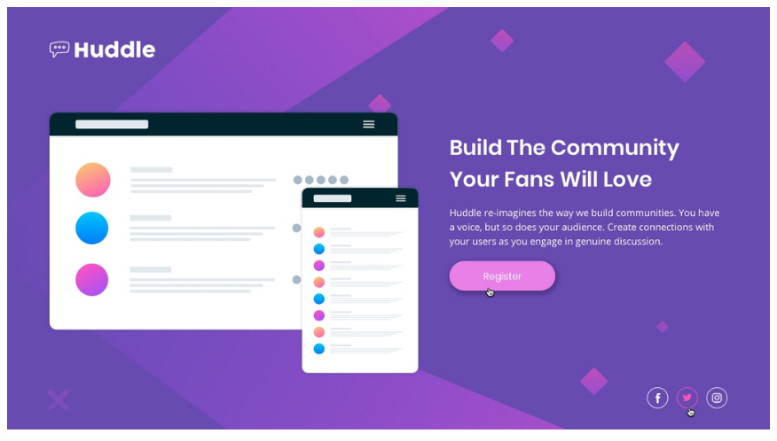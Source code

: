 ![Screenshot of Desktop active-states Huddle landing page with single introductory solution](./design/active-states.jpg)
